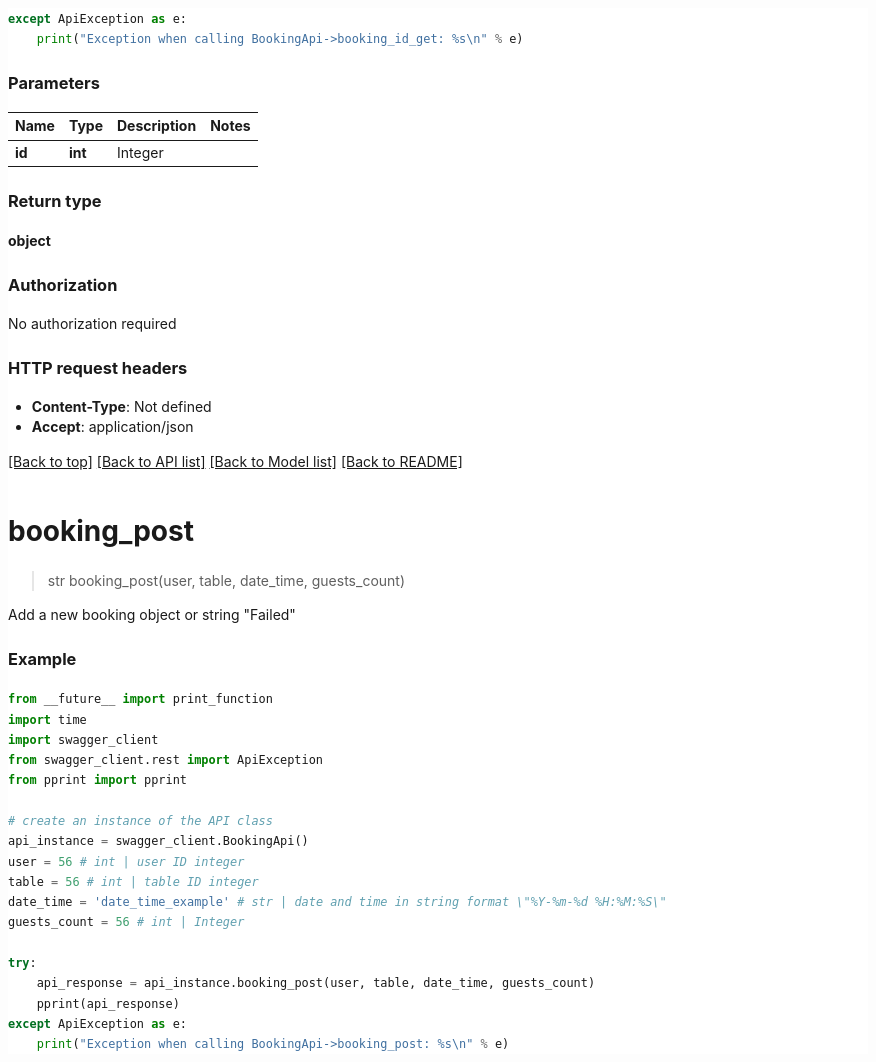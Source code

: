 ```python
except ApiException as e:
    print("Exception when calling BookingApi->booking_id_get: %s\n" % e)
```

### Parameters

Name | Type | Description  | Notes
------------- | ------------- | ------------- | -------------
 **id** | **int**| Integer | 

### Return type

**object**

### Authorization

No authorization required

### HTTP request headers

 - **Content-Type**: Not defined
 - **Accept**: application/json

[[Back to top]](#) [[Back to API list]](../README.md#documentation-for-api-endpoints) [[Back to Model list]](../README.md#documentation-for-models) [[Back to README]](../README.md)

# **booking_post**
> str booking_post(user, table, date_time, guests_count)



Add a new booking object or string \"Failed\"

### Example
```python
from __future__ import print_function
import time
import swagger_client
from swagger_client.rest import ApiException
from pprint import pprint

# create an instance of the API class
api_instance = swagger_client.BookingApi()
user = 56 # int | user ID integer
table = 56 # int | table ID integer
date_time = 'date_time_example' # str | date and time in string format \"%Y-%m-%d %H:%M:%S\"
guests_count = 56 # int | Integer

try:
    api_response = api_instance.booking_post(user, table, date_time, guests_count)
    pprint(api_response)
except ApiException as e:
    print("Exception when calling BookingApi->booking_post: %s\n" % e)
```
